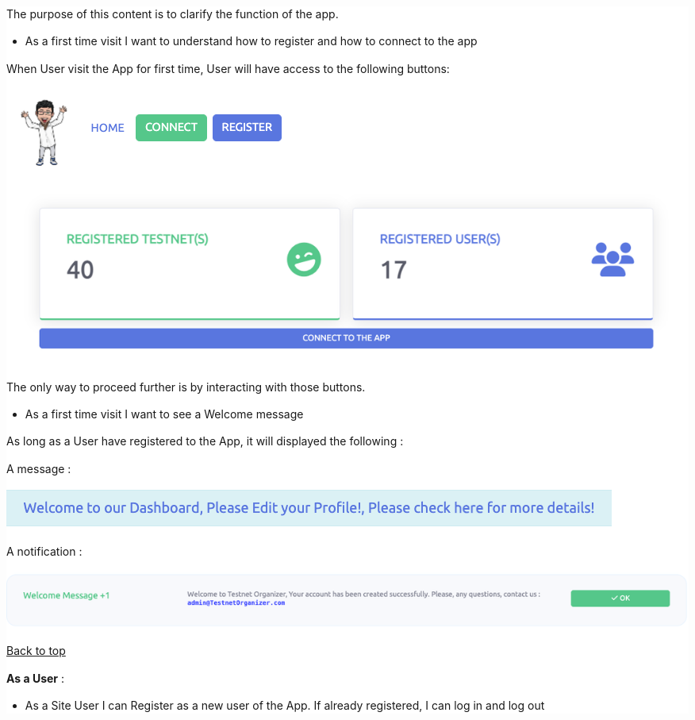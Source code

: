   The purpose of this content is to clarify the function of the app.


  * As a first time visit  I want to understand how to register and how to connect to the app 

  When User visit the App for first time, User will have access to the following buttons:

  ![user stories test](static/assets/images/readme-images/userstories3.png)

  ![user stories test](static/assets/images/readme-images/userstories4.png)

  The only way to proceed further is by interacting with those buttons.

  *  As a first time visit  I want to see a Welcome message

  As long as a User have registered to the App, it will displayed the following :

  A message :

  ![user stories test](static/assets/images/readme-images/userstories5.png)

  A notification :

  ![user stories test](static/assets/images/readme-images/userstories6.png)

  [Back to top](<#contents>)


  **As a User** :

  * As a Site User  I can Register as a new user of the App. If already registered, I can log in and log out 
